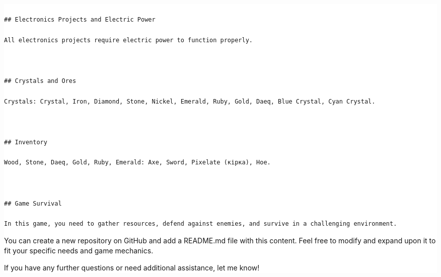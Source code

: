 ```

## Electronics Projects and Electric Power

All electronics projects require electric power to function properly.



## Crystals and Ores

Crystals: Crystal, Iron, Diamond, Stone, Nickel, Emerald, Ruby, Gold, Daeq, Blue Crystal, Cyan Crystal.



## Inventory

Wood, Stone, Daeq, Gold, Ruby, Emerald: Axe, Sword, Pixelate (кірка), Hoe.



## Game Survival

In this game, you need to gather resources, defend against enemies, and survive in a challenging environment.

```



You can create a new repository on GitHub and add a README.md file with this content. Feel free to modify and expand upon it to fit your specific needs and game mechanics.



If you have any further questions or need additional assistance, let me know!

